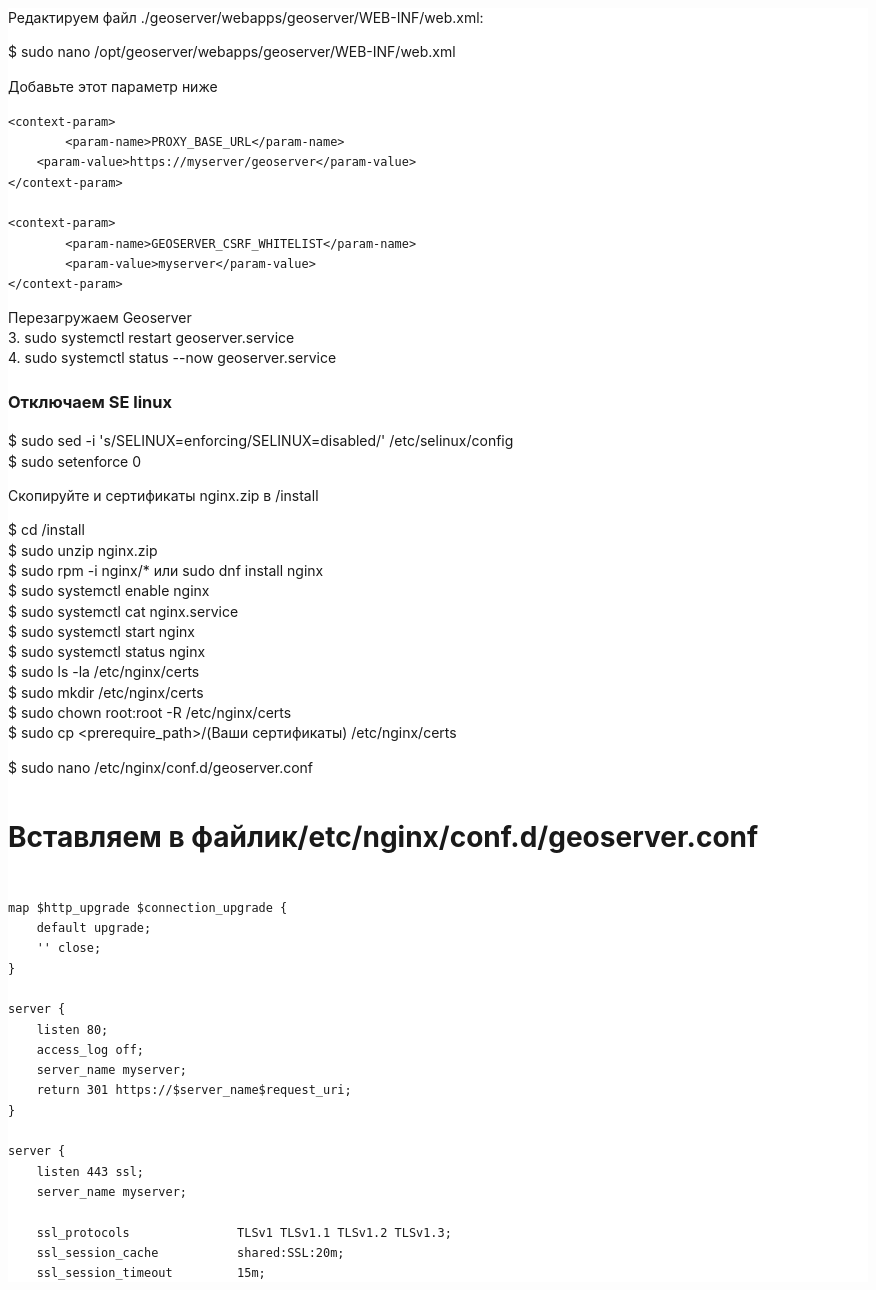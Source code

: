 Редактируем файл ./geoserver/webapps/geoserver/WEB-INF/web.xml:  
  
$ sudo nano /opt/geoserver/webapps/geoserver/WEB-INF/web.xml  
  
Добавьте этот параметр ниже <context-param>  

```
<context-param>
        <param-name>PROXY_BASE_URL</param-name>
    <param-value>https://myserver/geoserver</param-value>
</context-param>

<context-param>
        <param-name>GEOSERVER_CSRF_WHITELIST</param-name>
        <param-value>myserver</param-value>
</context-param>
```

Перезагружаем Geoserver  
3. sudo systemctl restart geoserver.service  
4. sudo systemctl status --now geoserver.service  
  
  
  
### Отключаем SE linux  
  
$ sudo sed -i 's/SELINUX=enforcing/SELINUX=disabled/' /etc/selinux/config    
$ sudo setenforce 0  
  
Скопируйте и сертификаты nginx.zip в /install  
  
$ cd /install  
$ sudo unzip nginx.zip  
$ sudo rpm -i nginx/* или sudo dnf install nginx  
$ sudo systemctl enable nginx  
$ sudo systemctl cat nginx.service  
$ sudo systemctl start nginx  
$ sudo systemctl status nginx  
$ sudo ls -la /etc/nginx/certs  
$ sudo mkdir /etc/nginx/certs  
$ sudo chown root:root -R /etc/nginx/certs  
$ sudo cp <prerequire_path>/(Ваши сертификаты) /etc/nginx/certs  
  
$ sudo nano /etc/nginx/conf.d/geoserver.conf  
  
# Вставляем в файлик/etc/nginx/conf.d/geoserver.conf  
  
```

map $http_upgrade $connection_upgrade {
    default upgrade;
    '' close;
}

server {
    listen 80;
    access_log off;
    server_name myserver;
    return 301 https://$server_name$request_uri;
}

server {
    listen 443 ssl;
    server_name myserver;

    ssl_protocols               TLSv1 TLSv1.1 TLSv1.2 TLSv1.3;
    ssl_session_cache           shared:SSL:20m;
    ssl_session_timeout         15m;
```